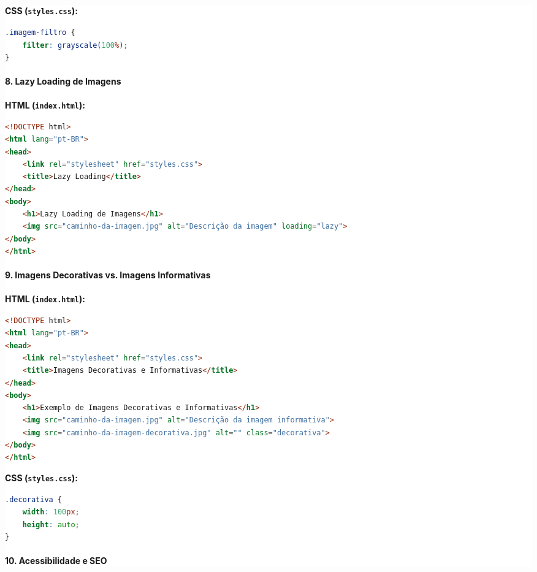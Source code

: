 **CSS (`styles.css`):**

```css
.imagem-filtro {
    filter: grayscale(100%);
}
```

#### 8. Lazy Loading de Imagens

**HTML (`index.html`):**

```html
<!DOCTYPE html>
<html lang="pt-BR">
<head>
    <link rel="stylesheet" href="styles.css">
    <title>Lazy Loading</title>
</head>
<body>
    <h1>Lazy Loading de Imagens</h1>
    <img src="caminho-da-imagem.jpg" alt="Descrição da imagem" loading="lazy">
</body>
</html>
```

#### 9. Imagens Decorativas vs. Imagens Informativas

**HTML (`index.html`):**

```html
<!DOCTYPE html>
<html lang="pt-BR">
<head>
    <link rel="stylesheet" href="styles.css">
    <title>Imagens Decorativas e Informativas</title>
</head>
<body>
    <h1>Exemplo de Imagens Decorativas e Informativas</h1>
    <img src="caminho-da-imagem.jpg" alt="Descrição da imagem informativa">
    <img src="caminho-da-imagem-decorativa.jpg" alt="" class="decorativa">
</body>
</html>
```

**CSS (`styles.css`):**

```css
.decorativa {
    width: 100px;
    height: auto;
}
```

#### 10. Acessibilidade e SEO
